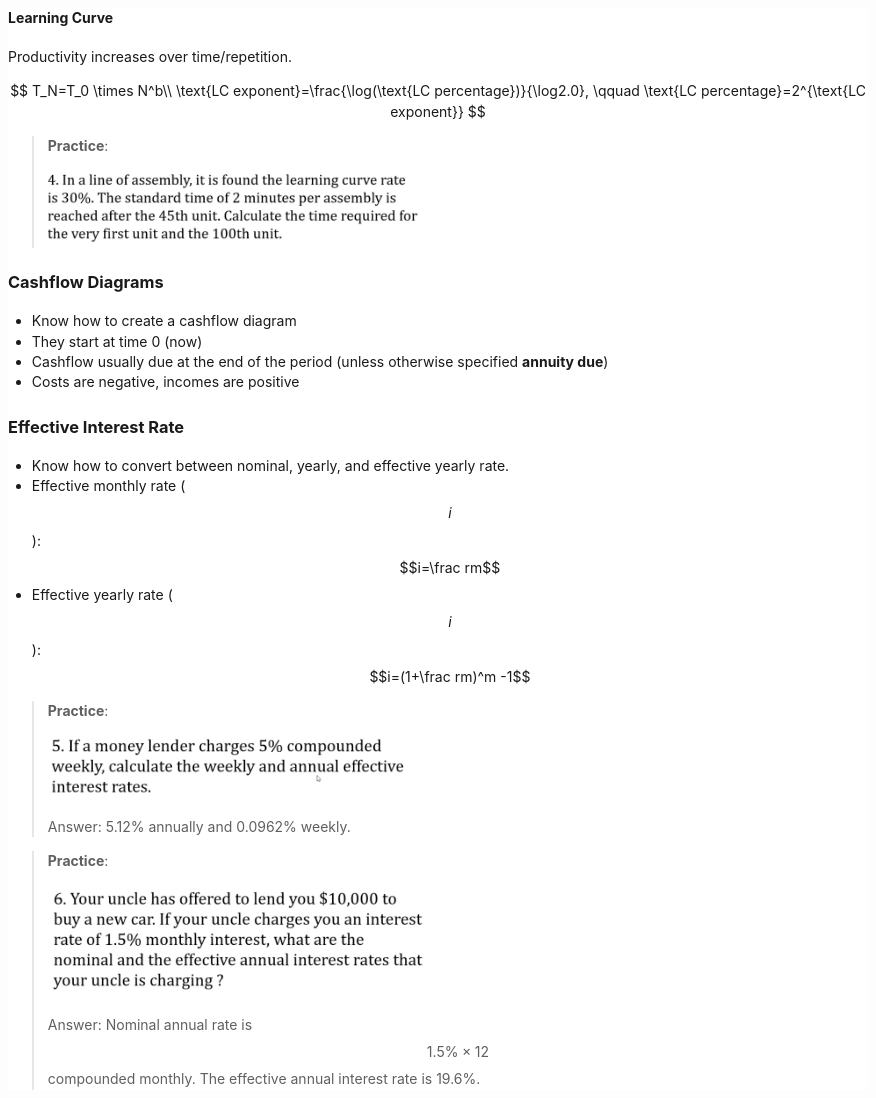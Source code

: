 

#### Learning Curve

Productivity increases over time/repetition.

$$
T_N=T_0 \times N^b\\
\text{LC exponent}=\frac{\log(\text{LC percentage})}{\log2.0}, \qquad \text{LC percentage}=2^{\text{LC exponent}}
$$

> **Practice**:
>
> ![1529374379584](assets/1529374379584.png)



### Cashflow Diagrams

- Know how to create a cashflow diagram
- They start at time 0 (now)
- Cashflow usually due at the end of the period (unless otherwise specified **annuity due**)
- Costs are negative, incomes are positive



### Effective Interest Rate

- Know how to convert between nominal, yearly, and effective yearly rate.
- Effective monthly rate ($$i$$): $$i=\frac rm$$
- Effective yearly rate ($$i$$): $$i=(1+\frac rm)^m -1$$

> **Practice**:
>
> ![1529374653539](assets/1529374653539.png)
>
> Answer: 5.12% annually and 0.0962% weekly.

> **Practice**:
>
> ![1529374665833](assets/1529374665833.png)
>
> Answer: Nominal annual rate is $$1.5\%\times12$$ compounded monthly. The effective annual interest rate is 19.6%.
